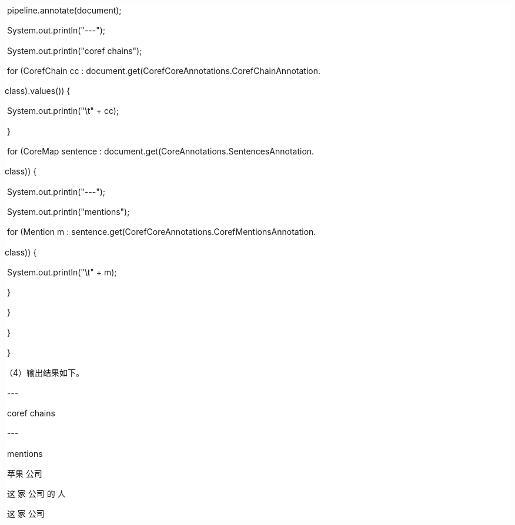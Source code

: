 ​                  pipeline.annotate(document);

​                  System.out.println("---");

​                  System.out.println("coref chains");

​                  for (CorefChain cc : document.get(CorefCoreAnnotations.CorefChainAnnotation.

  class).values()) {

​                    System.out.println("\t" + cc);

​                  }

​                  for (CoreMap sentence : document.get(CoreAnnotations.SentencesAnnotation.

  class)) {

​                    System.out.println("---");

​                    System.out.println("mentions");

​                    for (Mention m : sentence.get(CorefCoreAnnotations.CorefMentionsAnnotation.

  class)) {

​                        System.out.println("\t" + m);

​                    }

​                  }

​          }

​      }

（4）输出结果如下。

​        \---

​        coref chains

​        \---

​        mentions

​            苹果 公司

​            这 家 公司 的 人

​            这 家 公司

